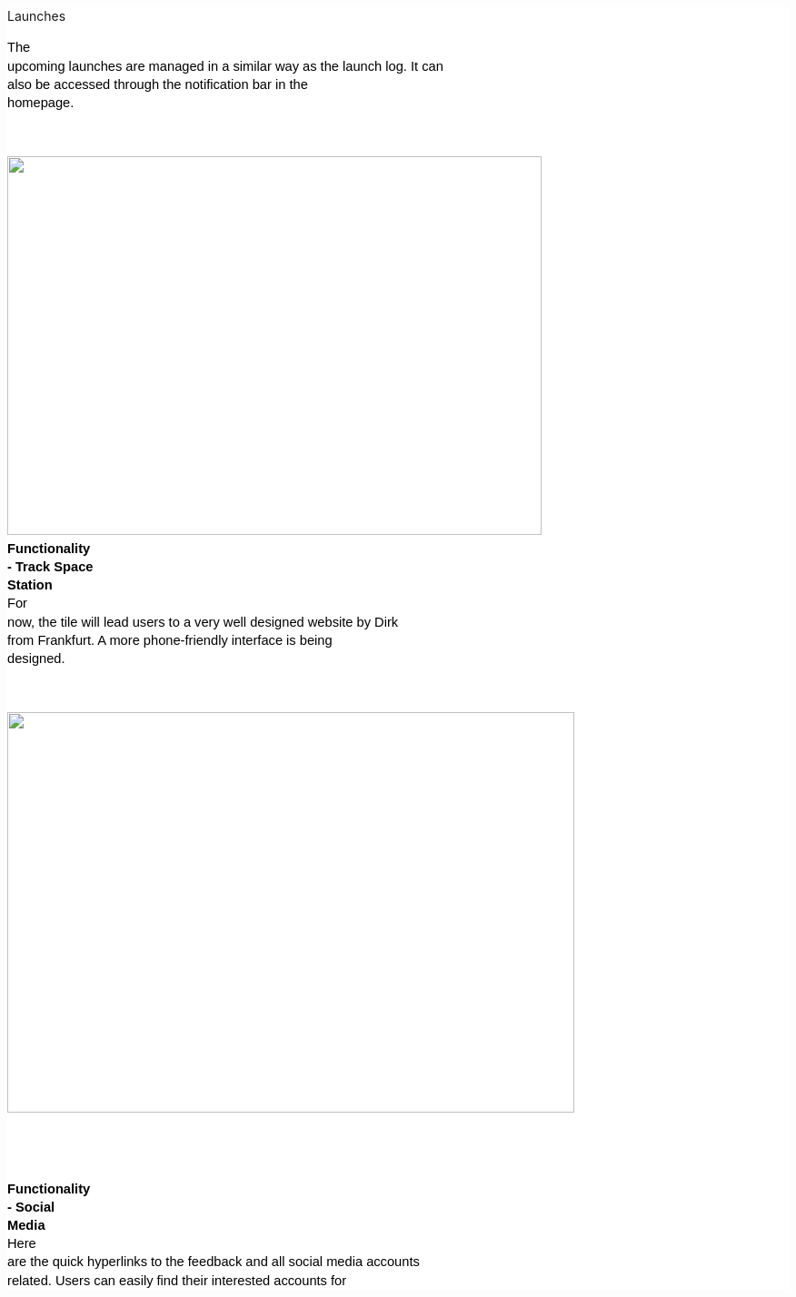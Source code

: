 Launches</span></p><p dir="ltr" style="line-height: 1.38; margin-bottom: 0pt; margin-top: 0pt;"><span style="background-color: transparent; color: black; font-family: Arial; font-size: 11pt; font-style: normal; font-variant-caps: normal; font-variant-east-asian: normal; font-variant-ligatures: normal; font-variant-position: normal; font-weight: 400; text-decoration: none; vertical-align: baseline; white-space: pre-wrap;">The upcoming launches are managed in a similar way as the launch log. It can also be accessed through the notification bar in the homepage.</span></p><p style="text-align: center;"><b style="-webkit-text-size-adjust: auto; -webkit-text-stroke-width: 0px; caret-color: rgb(0, 0, 0); color: black; font-style: normal; font-variant-caps: normal; font-weight: normal; letter-spacing: normal; orphans: auto; text-align: start; text-decoration: none; text-indent: 0px; text-size-adjust: auto; text-transform: none; white-space: normal; widows: auto; word-spacing: 0px;"><br /></b></p><p dir="ltr" style="line-height: 1.38; margin-bottom: 0pt; margin-top: 0pt;"><span style="background-color: transparent; color: black; font-family: Arial; font-size: 11pt; font-style: normal; font-variant-caps: normal; font-variant-east-asian: normal; font-variant-ligatures: normal; font-variant-position: normal; font-weight: 400; text-decoration: none; vertical-align: baseline; white-space: pre-wrap;"><span style="border: none; display: inline-block; height: 417px; overflow: hidden; width: 588px;"><img height="417" src="https://lh5.googleusercontent.com/9zg0hQCQ1d0b4Uabc1FHW5lX1qaW7mX-upnIhuD9yphy3AZQISlz3CpV8EKkQ6jXSQgsUOYtkUMTP-2dPSqWTxm7A9287i3YYRe8gypU053HYnu2f7zCBa4Xmq3nq803WA0wx6Lw=s0" style="margin-left: 0px; margin-top: 0px;" width="588" /></span></span></p><p dir="ltr" style="line-height: 1.38; margin-bottom: 0pt; margin-top: 0pt;"><span style="background-color: transparent; color: black; font-family: Arial; font-size: 11pt; font-style: normal; font-variant-caps: normal; font-variant-east-asian: normal; font-variant-ligatures: normal; font-variant-position: normal; font-weight: 700; text-decoration: none; vertical-align: baseline; white-space: pre-wrap;">Functionality - Track Space Station</span></p><p dir="ltr" style="line-height: 1.38; margin-bottom: 0pt; margin-top: 0pt;"><span style="background-color: transparent; color: black; font-family: Arial; font-size: 11pt; font-style: normal; font-variant-caps: normal; font-variant-east-asian: normal; font-variant-ligatures: normal; font-variant-position: normal; font-weight: 400; text-decoration: none; vertical-align: baseline; white-space: pre-wrap;">For now, the tile will lead users to a very well designed website by Dirk from Frankfurt. A more phone-friendly interface is being designed.</span></p><p style="text-align: center;"><b style="-webkit-text-size-adjust: auto; -webkit-text-stroke-width: 0px; caret-color: rgb(0, 0, 0); color: black; font-style: normal; font-variant-caps: normal; font-weight: normal; letter-spacing: normal; orphans: auto; text-align: start; text-decoration: none; text-indent: 0px; text-size-adjust: auto; text-transform: none; white-space: normal; widows: auto; word-spacing: 0px;"><br /></b></p><p dir="ltr" style="line-height: 1.38; margin-bottom: 0pt; margin-top: 0pt;"><span style="background-color: transparent; color: black; font-family: Arial; font-size: 11pt; font-style: normal; font-variant-caps: normal; font-variant-east-asian: normal; font-variant-ligatures: normal; font-variant-position: normal; font-weight: 400; text-decoration: none; vertical-align: baseline; white-space: pre-wrap;"><span style="border: none; display: inline-block; height: 441px; overflow: hidden; width: 624px;"><img height="441" src="https://lh5.googleusercontent.com/_FYSvq3Vpa72d_ctoMkXGy-h09jgQz2n_iFjZW1jWFlE010oXiYURmjvpsoiZH-kcgbyY-x_mrkAXmOMvT1FLp6wJqDy8D2VNi2gN-hy9DDqZvs_ill6XYQIpP4UxJ7vFmcZDswy=s0" style="margin-left: 0px; margin-top: 0px;" width="624" /></span></span></p><p style="text-align: center;"><b style="-webkit-text-size-adjust: auto; -webkit-text-stroke-width: 0px; caret-color: rgb(0, 0, 0); color: black; font-style: normal; font-variant-caps: normal; font-weight: normal; letter-spacing: normal; orphans: auto; text-align: start; text-decoration: none; text-indent: 0px; text-size-adjust: auto; text-transform: none; white-space: normal; widows: auto; word-spacing: 0px;"><br /><br /></b></p><p dir="ltr" style="line-height: 1.38; margin-bottom: 0pt; margin-top: 0pt;"><span style="background-color: transparent; color: black; font-family: Arial; font-size: 11pt; font-style: normal; font-variant-caps: normal; font-variant-east-asian: normal; font-variant-ligatures: normal; font-variant-position: normal; font-weight: 700; text-decoration: none; vertical-align: baseline; white-space: pre-wrap;">Functionality - Social Media</span></p><p dir="ltr" style="line-height: 1.38; margin-bottom: 0pt; margin-top: 0pt;"><span style="background-color: transparent; color: black; font-family: Arial; font-size: 11pt; font-style: normal; font-variant-caps: normal; font-variant-east-asian: normal; font-variant-ligatures: normal; font-variant-position: normal; font-weight: 400; text-decoration: none; vertical-align: baseline; white-space: pre-wrap;">Here are the quick hyperlinks to the feedback and all social media accounts related. Users can easily find their interested accounts for